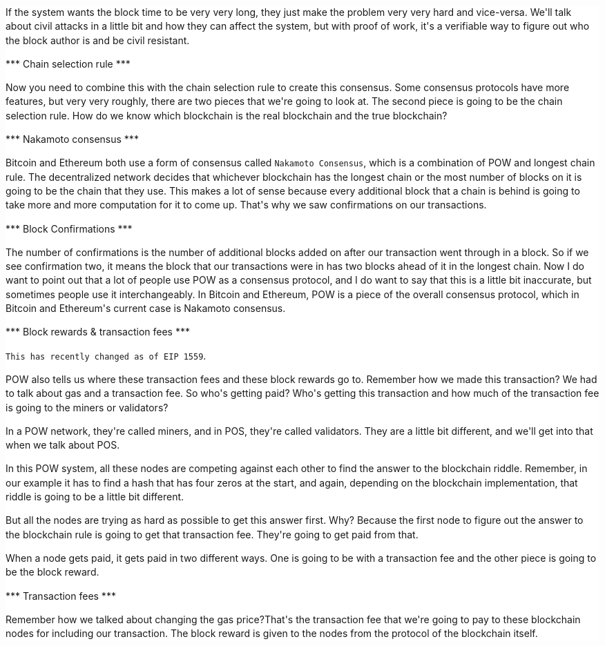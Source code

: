 If the system wants the block time to be very very long, they just make the problem very very hard and vice-versa. We'll talk about civil attacks in a little bit and how they can affect the system, but with proof of work, it's a verifiable way to figure out who the block author is and be civil resistant.

*** Chain selection rule ***

Now you need to combine this with the chain selection rule to create this consensus. Some consensus protocols have more features, but very very roughly, there are two pieces that we're going to look at. The second piece is going to be the chain selection rule. How do we know which blockchain is the real blockchain and the true blockchain?

*** Nakamoto consensus ***

Bitcoin and Ethereum both use a form of consensus called `Nakamoto Consensus`, which is a combination of POW and longest chain rule. The decentralized network decides that whichever blockchain has the longest chain or the most number of blocks on it is going to be the chain that they use. This makes a lot of sense because every additional block that a chain is behind is going to take more and more computation for it to come up. That's why we saw confirmations on our transactions.

*** Block Confirmations ***

The number of confirmations is the number of additional blocks added on after our transaction went through in a block. So if we see confirmation two, it means the block that our transactions were in has two blocks ahead of it in the longest chain. Now I do want to point out that a lot of people use POW as a consensus protocol, and I do want to say that this is a little bit inaccurate, but sometimes people use it interchangeably. In Bitcoin and Ethereum, POW is a piece of the overall consensus protocol, which in Bitcoin and Ethereum's current case is Nakamoto consensus.

*** Block rewards & transaction fees ***

`This has recently changed as of EIP 1559`.

POW also tells us where these transaction fees and these block rewards go to. Remember how we made this transaction? We had to talk about gas and a transaction fee. So who's getting paid? Who's getting this transaction and how much of the transaction fee is going to the miners or validators?

In a POW network, they're called miners, and in POS, they're called validators. They are a little bit different, and we'll get into that when we talk about POS.

In this POW system, all these nodes are competing against each other to find the answer to the blockchain riddle. Remember, in our example it has to find a hash that has four zeros at the start, and again, depending on the blockchain implementation, that riddle is going to be a little bit different.

But all the nodes are trying as hard as possible to get this answer first. Why? Because the first node to figure out the answer to the blockchain rule is going to get that transaction fee. They're going to get paid from that.

When a node gets paid, it gets paid in two different ways. One is going to be with a transaction fee and the other piece is going to be the block reward.

*** Transaction fees ***

Remember how we talked about changing the gas price?That's the transaction fee that we're going to pay to these blockchain nodes for including our transaction. The block reward is given to the nodes from the protocol of the blockchain itself.
